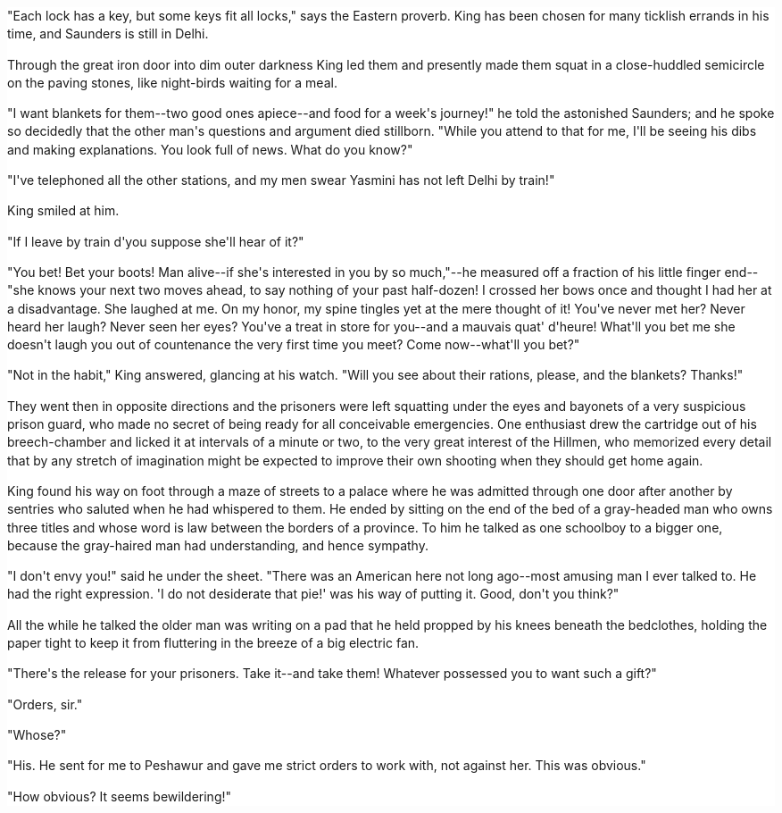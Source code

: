 "Each lock has a key, but some keys fit all locks," says the Eastern proverb. King has been chosen for many ticklish errands in his time, and Saunders is still in Delhi.

Through the great iron door into dim outer darkness King led them and presently made them squat in a close-huddled semicircle on the paving stones, like night-birds waiting for a meal.

"I want blankets for them--two good ones apiece--and food for a week's journey!" he told the astonished Saunders; and he spoke so decidedly that the other man's questions and argument died stillborn. "While you attend to that for me, I'll be seeing his dibs and making explanations. You look full of news. What do you know?"

"I've telephoned all the other stations, and my men swear Yasmini has not left Delhi by train!"

King smiled at him.

"If I leave by train d'you suppose she'll hear of it?"

"You bet! Bet your boots! Man alive--if she's interested in you by so much,"--he measured off a fraction of his little finger end--"she knows your next two moves ahead, to say nothing of your past half-dozen! I crossed her bows once and thought I had her at a disadvantage. She laughed at me. On my honor, my spine tingles yet at the mere thought of it! You've never met her? Never heard her laugh? Never seen her eyes? You've a treat in store for you--and a mauvais quat' d'heure! What'll you bet me she doesn't laugh you out of countenance the very first time you meet? Come now--what'll you bet?"

"Not in the habit," King answered, glancing at his watch. "Will you see about their rations, please, and the blankets? Thanks!"

They went then in opposite directions and the prisoners were left squatting under the eyes and bayonets of a very suspicious prison guard, who made no secret of being ready for all conceivable emergencies. One enthusiast drew the cartridge out of his breech-chamber and licked it at intervals of a minute or two, to the very great interest of the Hillmen, who memorized every detail that by any stretch of imagination might be expected to improve their own shooting when they should get home again.

King found his way on foot through a maze of streets to a palace where he was admitted through one door after another by sentries who saluted when he had whispered to them. He ended by sitting on the end of the bed of a gray-headed man who owns three titles and whose word is law between the borders of a province. To him he talked as one schoolboy to a bigger one, because the gray-haired man had understanding, and hence sympathy.

"I don't envy you!" said he under the sheet. "There was an American here not long ago--most amusing man I ever talked to. He had the right expression. 'I do not desiderate that pie!' was his way of putting it. Good, don't you think?"

All the while he talked the older man was writing on a pad that he held propped by his knees beneath the bedclothes, holding the paper tight to keep it from fluttering in the breeze of a big electric fan.

"There's the release for your prisoners. Take it--and take them! Whatever possessed you to want such a gift?"

"Orders, sir."

"Whose?"

"His. He sent for me to Peshawur and gave me strict orders to work with, not against her. This was obvious."

"How obvious? It seems bewildering!"
